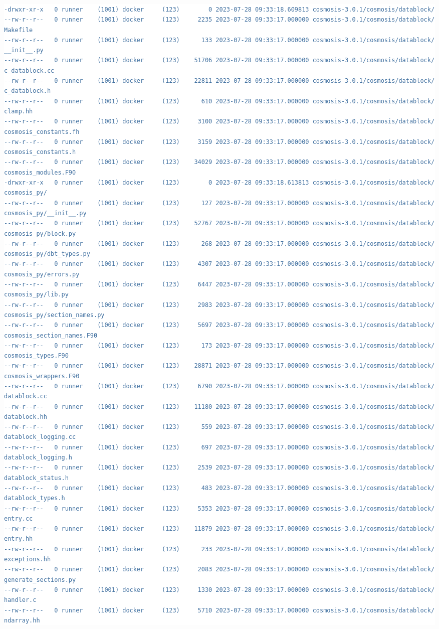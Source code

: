 ```diff
-drwxr-xr-x   0 runner    (1001) docker     (123)        0 2023-07-28 09:33:18.609813 cosmosis-3.0.1/cosmosis/datablock/
--rw-r--r--   0 runner    (1001) docker     (123)     2235 2023-07-28 09:33:17.000000 cosmosis-3.0.1/cosmosis/datablock/Makefile
--rw-r--r--   0 runner    (1001) docker     (123)      133 2023-07-28 09:33:17.000000 cosmosis-3.0.1/cosmosis/datablock/__init__.py
--rw-r--r--   0 runner    (1001) docker     (123)    51706 2023-07-28 09:33:17.000000 cosmosis-3.0.1/cosmosis/datablock/c_datablock.cc
--rw-r--r--   0 runner    (1001) docker     (123)    22811 2023-07-28 09:33:17.000000 cosmosis-3.0.1/cosmosis/datablock/c_datablock.h
--rw-r--r--   0 runner    (1001) docker     (123)      610 2023-07-28 09:33:17.000000 cosmosis-3.0.1/cosmosis/datablock/clamp.hh
--rw-r--r--   0 runner    (1001) docker     (123)     3100 2023-07-28 09:33:17.000000 cosmosis-3.0.1/cosmosis/datablock/cosmosis_constants.fh
--rw-r--r--   0 runner    (1001) docker     (123)     3159 2023-07-28 09:33:17.000000 cosmosis-3.0.1/cosmosis/datablock/cosmosis_constants.h
--rw-r--r--   0 runner    (1001) docker     (123)    34029 2023-07-28 09:33:17.000000 cosmosis-3.0.1/cosmosis/datablock/cosmosis_modules.F90
-drwxr-xr-x   0 runner    (1001) docker     (123)        0 2023-07-28 09:33:18.613813 cosmosis-3.0.1/cosmosis/datablock/cosmosis_py/
--rw-r--r--   0 runner    (1001) docker     (123)      127 2023-07-28 09:33:17.000000 cosmosis-3.0.1/cosmosis/datablock/cosmosis_py/__init__.py
--rw-r--r--   0 runner    (1001) docker     (123)    52767 2023-07-28 09:33:17.000000 cosmosis-3.0.1/cosmosis/datablock/cosmosis_py/block.py
--rw-r--r--   0 runner    (1001) docker     (123)      268 2023-07-28 09:33:17.000000 cosmosis-3.0.1/cosmosis/datablock/cosmosis_py/dbt_types.py
--rw-r--r--   0 runner    (1001) docker     (123)     4307 2023-07-28 09:33:17.000000 cosmosis-3.0.1/cosmosis/datablock/cosmosis_py/errors.py
--rw-r--r--   0 runner    (1001) docker     (123)     6447 2023-07-28 09:33:17.000000 cosmosis-3.0.1/cosmosis/datablock/cosmosis_py/lib.py
--rw-r--r--   0 runner    (1001) docker     (123)     2983 2023-07-28 09:33:17.000000 cosmosis-3.0.1/cosmosis/datablock/cosmosis_py/section_names.py
--rw-r--r--   0 runner    (1001) docker     (123)     5697 2023-07-28 09:33:17.000000 cosmosis-3.0.1/cosmosis/datablock/cosmosis_section_names.F90
--rw-r--r--   0 runner    (1001) docker     (123)      173 2023-07-28 09:33:17.000000 cosmosis-3.0.1/cosmosis/datablock/cosmosis_types.F90
--rw-r--r--   0 runner    (1001) docker     (123)    28871 2023-07-28 09:33:17.000000 cosmosis-3.0.1/cosmosis/datablock/cosmosis_wrappers.F90
--rw-r--r--   0 runner    (1001) docker     (123)     6790 2023-07-28 09:33:17.000000 cosmosis-3.0.1/cosmosis/datablock/datablock.cc
--rw-r--r--   0 runner    (1001) docker     (123)    11180 2023-07-28 09:33:17.000000 cosmosis-3.0.1/cosmosis/datablock/datablock.hh
--rw-r--r--   0 runner    (1001) docker     (123)      559 2023-07-28 09:33:17.000000 cosmosis-3.0.1/cosmosis/datablock/datablock_logging.cc
--rw-r--r--   0 runner    (1001) docker     (123)      697 2023-07-28 09:33:17.000000 cosmosis-3.0.1/cosmosis/datablock/datablock_logging.h
--rw-r--r--   0 runner    (1001) docker     (123)     2539 2023-07-28 09:33:17.000000 cosmosis-3.0.1/cosmosis/datablock/datablock_status.h
--rw-r--r--   0 runner    (1001) docker     (123)      483 2023-07-28 09:33:17.000000 cosmosis-3.0.1/cosmosis/datablock/datablock_types.h
--rw-r--r--   0 runner    (1001) docker     (123)     5353 2023-07-28 09:33:17.000000 cosmosis-3.0.1/cosmosis/datablock/entry.cc
--rw-r--r--   0 runner    (1001) docker     (123)    11879 2023-07-28 09:33:17.000000 cosmosis-3.0.1/cosmosis/datablock/entry.hh
--rw-r--r--   0 runner    (1001) docker     (123)      233 2023-07-28 09:33:17.000000 cosmosis-3.0.1/cosmosis/datablock/exceptions.hh
--rw-r--r--   0 runner    (1001) docker     (123)     2083 2023-07-28 09:33:17.000000 cosmosis-3.0.1/cosmosis/datablock/generate_sections.py
--rw-r--r--   0 runner    (1001) docker     (123)     1330 2023-07-28 09:33:17.000000 cosmosis-3.0.1/cosmosis/datablock/handler.c
--rw-r--r--   0 runner    (1001) docker     (123)     5710 2023-07-28 09:33:17.000000 cosmosis-3.0.1/cosmosis/datablock/ndarray.hh
```